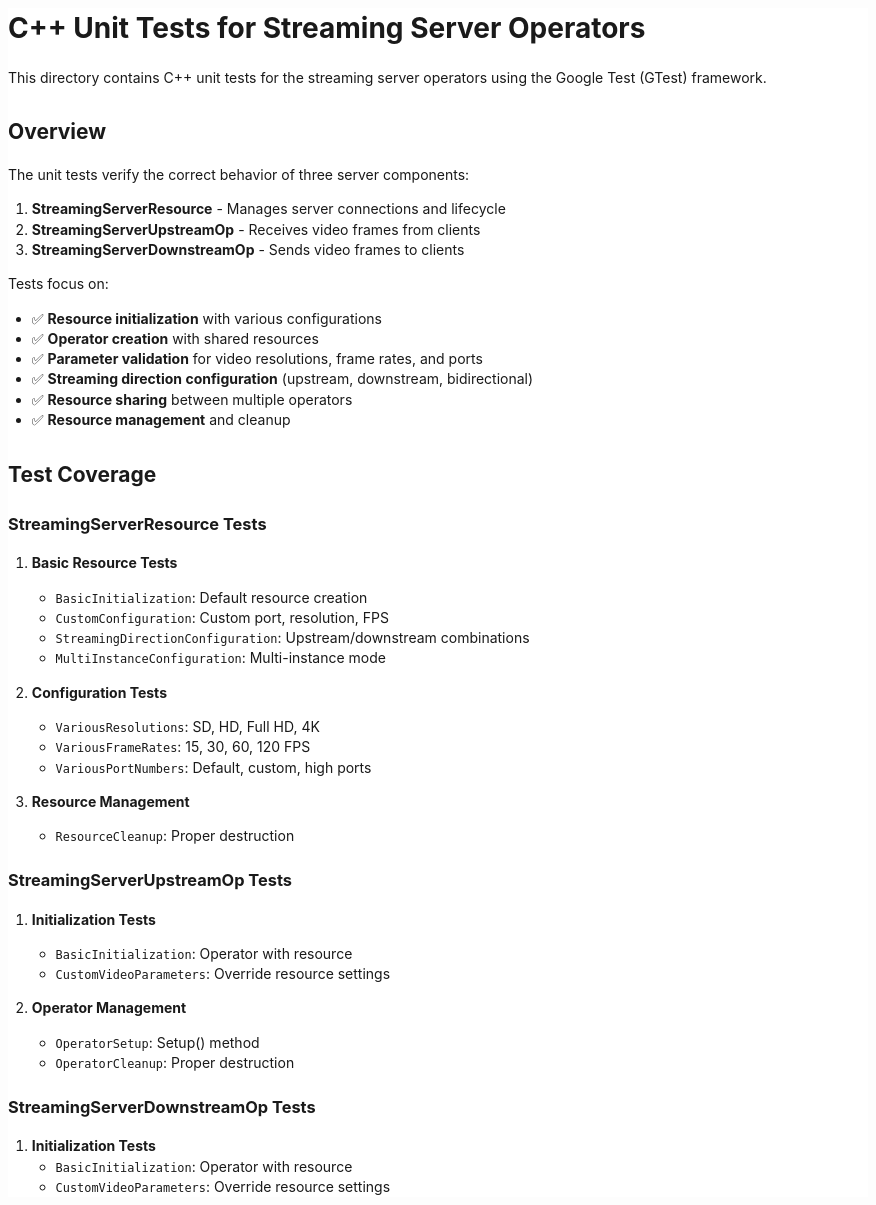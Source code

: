 # C++ Unit Tests for Streaming Server Operators

This directory contains C++ unit tests for the streaming server operators using the Google Test (GTest) framework.

## Overview

The unit tests verify the correct behavior of three server components:
1. **StreamingServerResource** - Manages server connections and lifecycle
2. **StreamingServerUpstreamOp** - Receives video frames from clients
3. **StreamingServerDownstreamOp** - Sends video frames to clients

Tests focus on:

- ✅ **Resource initialization** with various configurations
- ✅ **Operator creation** with shared resources
- ✅ **Parameter validation** for video resolutions, frame rates, and ports
- ✅ **Streaming direction configuration** (upstream, downstream, bidirectional)
- ✅ **Resource sharing** between multiple operators
- ✅ **Resource management** and cleanup

## Test Coverage

### StreamingServerResource Tests

1. **Basic Resource Tests**
   - `BasicInitialization`: Default resource creation
   - `CustomConfiguration`: Custom port, resolution, FPS
   - `StreamingDirectionConfiguration`: Upstream/downstream combinations
   - `MultiInstanceConfiguration`: Multi-instance mode

2. **Configuration Tests**
   - `VariousResolutions`: SD, HD, Full HD, 4K
   - `VariousFrameRates`: 15, 30, 60, 120 FPS
   - `VariousPortNumbers`: Default, custom, high ports

3. **Resource Management**
   - `ResourceCleanup`: Proper destruction

### StreamingServerUpstreamOp Tests

1. **Initialization Tests**
   - `BasicInitialization`: Operator with resource
   - `CustomVideoParameters`: Override resource settings

2. **Operator Management**
   - `OperatorSetup`: Setup() method
   - `OperatorCleanup`: Proper destruction

### StreamingServerDownstreamOp Tests

1. **Initialization Tests**
   - `BasicInitialization`: Operator with resource
   - `CustomVideoParameters`: Override resource settings
